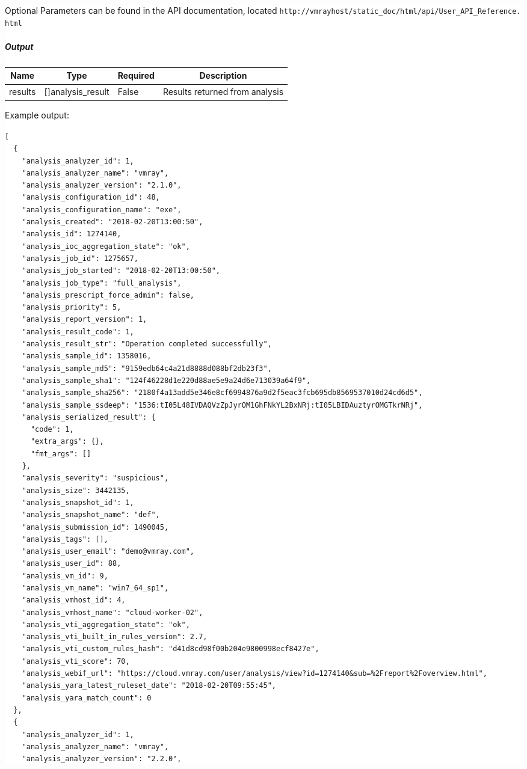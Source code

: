 Optional Parameters can be found in the API documentation, located `http://vmrayhost/static_doc/html/api/User_API_Reference.html`

##### Output

|Name|Type|Required|Description|
|----|----|--------|-----------|
|results|[]analysis_result|False|Results returned from analysis|

Example output:

```
[
  {
    "analysis_analyzer_id": 1,
    "analysis_analyzer_name": "vmray",
    "analysis_analyzer_version": "2.1.0",
    "analysis_configuration_id": 48,
    "analysis_configuration_name": "exe",
    "analysis_created": "2018-02-20T13:00:50",
    "analysis_id": 1274140,
    "analysis_ioc_aggregation_state": "ok",
    "analysis_job_id": 1275657,
    "analysis_job_started": "2018-02-20T13:00:50",
    "analysis_job_type": "full_analysis",
    "analysis_prescript_force_admin": false,
    "analysis_priority": 5,
    "analysis_report_version": 1,
    "analysis_result_code": 1,
    "analysis_result_str": "Operation completed successfully",
    "analysis_sample_id": 1358016,
    "analysis_sample_md5": "9159edb64c4a21d8888d088bf2db23f3",
    "analysis_sample_sha1": "124f46228d1e220d88ae5e9a24d6e713039a64f9",
    "analysis_sample_sha256": "2180f4a13add5e346e8cf6994876a9d2f5eac3fcb695db8569537010d24cd6d5",
    "analysis_sample_ssdeep": "1536:tI05L48IVDAQVzZpJyrOM1GhFNkYL2BxNRj:tI05LBIDAuztyrOMGTkrNRj",
    "analysis_serialized_result": {
      "code": 1,
      "extra_args": {},
      "fmt_args": []
    },
    "analysis_severity": "suspicious",
    "analysis_size": 3442135,
    "analysis_snapshot_id": 1,
    "analysis_snapshot_name": "def",
    "analysis_submission_id": 1490045,
    "analysis_tags": [],
    "analysis_user_email": "demo@vmray.com",
    "analysis_user_id": 88,
    "analysis_vm_id": 9,
    "analysis_vm_name": "win7_64_sp1",
    "analysis_vmhost_id": 4,
    "analysis_vmhost_name": "cloud-worker-02",
    "analysis_vti_aggregation_state": "ok",
    "analysis_vti_built_in_rules_version": 2.7,
    "analysis_vti_custom_rules_hash": "d41d8cd98f00b204e9800998ecf8427e",
    "analysis_vti_score": 70,
    "analysis_webif_url": "https://cloud.vmray.com/user/analysis/view?id=1274140&sub=%2Freport%2Foverview.html",
    "analysis_yara_latest_ruleset_date": "2018-02-20T09:55:45",
    "analysis_yara_match_count": 0
  },
  {
    "analysis_analyzer_id": 1,
    "analysis_analyzer_name": "vmray",
    "analysis_analyzer_version": "2.2.0",
```